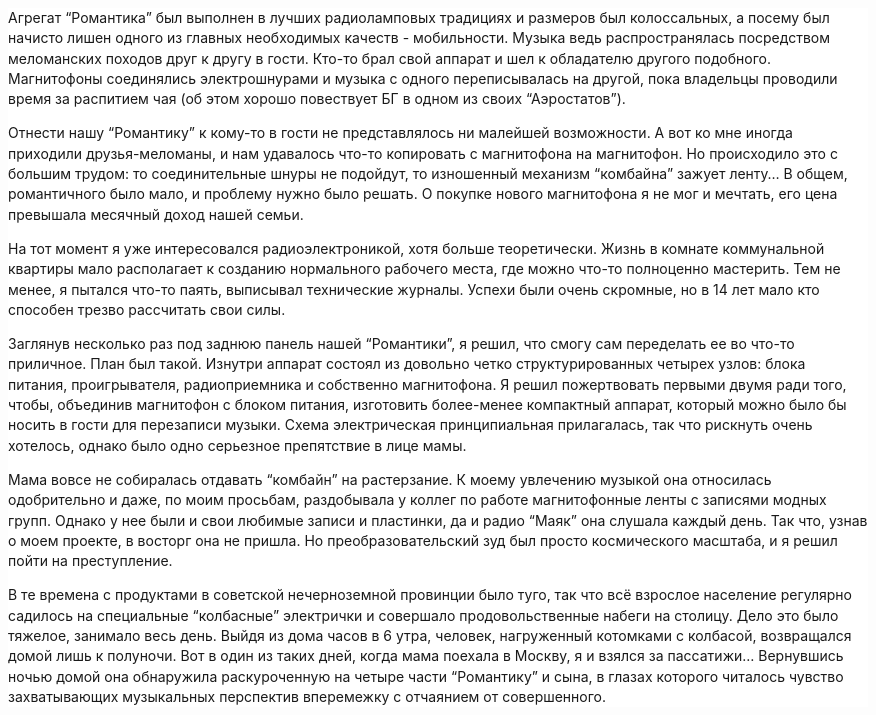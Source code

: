Агрегат “Романтика” был выполнен в лучших радиоламповых традициях и
размеров был колоссальных, а посему был начисто лишен одного из главных
необходимых качеств - мобильности. Музыка ведь распространялась
посредством меломанских походов друг к другу в гости. Кто-то брал свой
аппарат и шел к обладателю другого подобного. Магнитофоны соединялись
электрошнурами и музыка с одного переписывалась на другой, пока
владельцы проводили время за распитием чая (об этом хорошо повествует
БГ в одном из своих “Аэростатов”).

Отнести нашу “Романтику” к кому-то в гости не представлялось ни
малейшей возможности. А вот ко мне иногда приходили друзья-меломаны, и
нам удавалось что-то копировать с магнитофона на магнитофон. Но
происходило это с большим трудом: то соединительные шнуры не подойдут,
то изношенный механизм “комбайна” зажует ленту… В общем, романтичного
было мало, и проблему нужно было решать. О покупке нового магнитофона я
не мог и мечтать, его цена превышала месячный доход нашей семьи.

На тот момент я уже интересовался радиоэлектроникой, хотя больше
теоретически. Жизнь в комнате коммунальной квартиры мало располагает к
созданию нормального рабочего места, где можно что-то полноценно
мастерить. Тем не менее, я пытался что-то паять, выписывал технические
журналы. Успехи были очень скромные, но в 14 лет мало кто способен
трезво рассчитать свои силы.

Заглянув несколько раз под заднюю панель нашей “Романтики”, я решил,
что смогу сам переделать ее во что-то приличное. План был такой.
Изнутри аппарат состоял из довольно четко структурированных четырех
узлов: блока питания, проигрывателя, радиоприемника и собственно
магнитофона. Я решил пожертвовать первыми двумя ради того, чтобы,
объединив магнитофон с блоком питания, изготовить более-менее
компактный аппарат, который можно было бы носить в гости для перезаписи
музыки. Схема электрическая принципиальная прилагалась, так что
рискнуть очень хотелось, однако было одно серьезное препятствие в лице
мамы.

Мама вовсе не собиралась отдавать “комбайн” на растерзание. К моему
увлечению музыкой она относилась одобрительно и даже, по моим просьбам,
раздобывала у коллег по работе магнитофонные ленты с записями модных
групп. Однако у нее были и свои любимые записи и пластинки, да и радио
“Маяк” она слушала каждый день. Так что, узнав о моем проекте, в
восторг она не пришла. Но преобразовательский зуд был просто
космического масштаба, и я решил пойти на преступление.

В те времена с продуктами в советской нечерноземной провинции было
туго, так что всё взрослое население регулярно садилось на специальные
“колбасные” электрички и совершало продовольственные набеги на столицу.
Дело это было тяжелое, занимало весь день. Выйдя из дома часов в 6
утра, человек, нагруженный котомками с колбасой, возвращался домой лишь
к полуночи. Вот в один из таких дней, когда мама поехала в Москву, я и
взялся за пассатижи… Вернувшись ночью домой она обнаружила
раскуроченную на четыре части “Романтику” и сына, в глазах которого
читалось чувство захватывающих музыкальных перспектив вперемежку с
отчаянием от совершенного.
